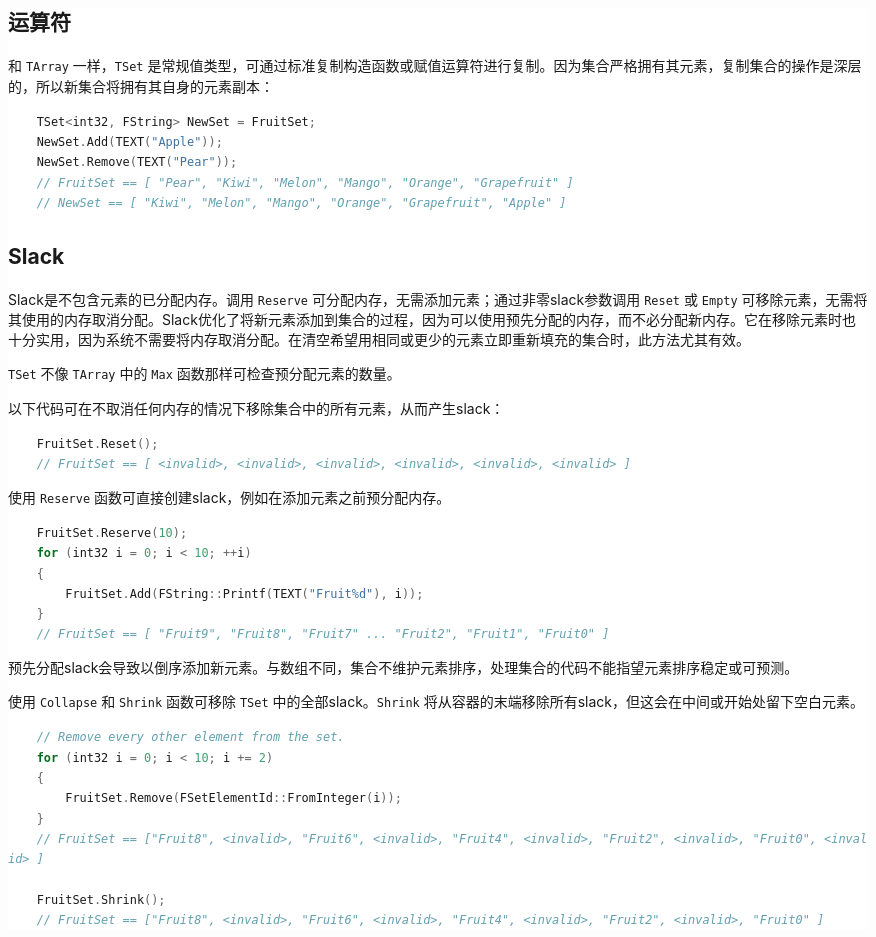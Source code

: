 ## 运算符

和 `TArray` 一样，`TSet` 是常规值类型，可通过标准复制构造函数或赋值运算符进行复制。因为集合严格拥有其元素，复制集合的操作是深层的，所以新集合将拥有其自身的元素副本：

```cpp
	TSet<int32, FString> NewSet = FruitSet;
	NewSet.Add(TEXT("Apple"));
	NewSet.Remove(TEXT("Pear"));
	// FruitSet == [ "Pear", "Kiwi", "Melon", "Mango", "Orange", "Grapefruit" ]
	// NewSet == [ "Kiwi", "Melon", "Mango", "Orange", "Grapefruit", "Apple" ]
```

## Slack

Slack是不包含元素的已分配内存。调用 `Reserve` 可分配内存，无需添加元素；通过非零slack参数调用 `Reset` 或 `Empty` 可移除元素，无需将其使用的内存取消分配。Slack优化了将新元素添加到集合的过程，因为可以使用预先分配的内存，而不必分配新内存。它在移除元素时也十分实用，因为系统不需要将内存取消分配。在清空希望用相同或更少的元素立即重新填充的集合时，此方法尤其有效。

`TSet` 不像 `TArray` 中的 `Max` 函数那样可检查预分配元素的数量。

以下代码可在不取消任何内存的情况下移除集合中的所有元素，从而产生slack：

```cpp
	FruitSet.Reset();
	// FruitSet == [ <invalid>, <invalid>, <invalid>, <invalid>, <invalid>, <invalid> ]
```

使用 `Reserve` 函数可直接创建slack，例如在添加元素之前预分配内存。

```cpp
	FruitSet.Reserve(10);
	for (int32 i = 0; i < 10; ++i)
	{
		FruitSet.Add(FString::Printf(TEXT("Fruit%d"), i));
	}
	// FruitSet == [ "Fruit9", "Fruit8", "Fruit7" ... "Fruit2", "Fruit1", "Fruit0" ]
```

预先分配slack会导致以倒序添加新元素。与数组不同，集合不维护元素排序，处理集合的代码不能指望元素排序稳定或可预测。

使用 `Collapse` 和 `Shrink` 函数可移除 `TSet` 中的全部slack。`Shrink` 将从容器的末端移除所有slack，但这会在中间或开始处留下空白元素。

```cpp
	// Remove every other element from the set.
	for (int32 i = 0; i < 10; i += 2)
	{
		FruitSet.Remove(FSetElementId::FromInteger(i));
	}
	// FruitSet == ["Fruit8", <invalid>, "Fruit6", <invalid>, "Fruit4", <invalid>, "Fruit2", <invalid>, "Fruit0", <invalid> ]

	FruitSet.Shrink();
	// FruitSet == ["Fruit8", <invalid>, "Fruit6", <invalid>, "Fruit4", <invalid>, "Fruit2", <invalid>, "Fruit0" ]
```
